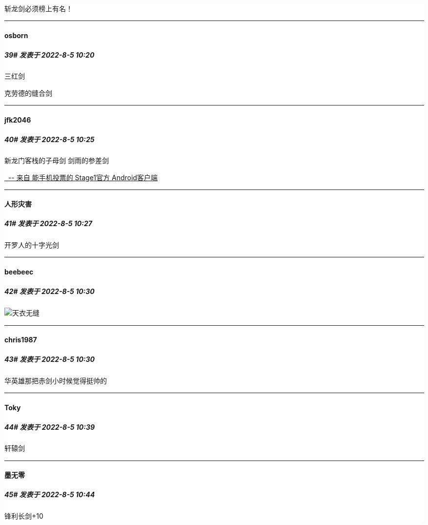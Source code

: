 斩龙剑必须榜上有名！

*****

####  osborn  
##### 39#       发表于 2022-8-5 10:20

三红剑

克劳德的缝合剑

*****

####  jfk2046  
##### 40#       发表于 2022-8-5 10:25

新龙门客栈的子母剑 剑雨的参差剑

[  -- 来自 能手机投票的 Stage1官方 Android客户端](https://www.coolapk.com/apk/140634)

*****

####  人形灾害  
##### 41#       发表于 2022-8-5 10:27

开罗人的十字光剑

*****

####  beebeec  
##### 42#       发表于 2022-8-5 10:30

<img src="https://static.saraba1st.com/image/smiley/face2017/001.png" referrerpolicy="no-referrer">天衣无缝

*****

####  chris1987  
##### 43#       发表于 2022-8-5 10:30

华英雄那把赤剑小时候觉得挺帅的

*****

####  Toky  
##### 44#       发表于 2022-8-5 10:39

轩辕剑

*****

####  墨无零  
##### 45#       发表于 2022-8-5 10:44

锋利长剑+10

